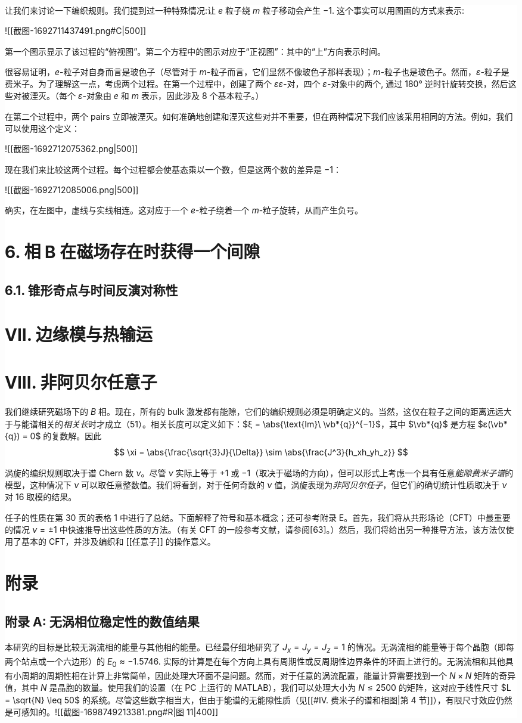让我们来讨论一下编织规则。我们提到过一种特殊情况:让 $e$ 粒子绕 $m$ 粒子移动会产生 $−1$. 这个事实可以用图画的方式来表示:

![[截图-1692711437491.png#C|500]]

第一个图示显示了该过程的“俯视图”。第二个方程中的图示对应于“正视图”：其中的“上”方向表示时间。

很容易证明，$e$-粒子对自身而言是玻色子（尽管对于 $m$-粒子而言，它们显然不像玻色子那样表现）；$m$-粒子也是玻色子。然而，$ε$-粒子是费米子。为了理解这一点，考虑两个过程。在第一个过程中，创建了两个 $εε$-对，四个 $ε$-对象中的两个, 通过 180° 逆时针旋转交换，然后这些对被湮灭。（每个 $ε$-对象由 $e$ 和 $m$ 表示，因此涉及 8 个基本粒子。）

在第二个过程中，两个 pairs 立即被湮灭。如何准确地创建和湮灭这些对并不重要，但在两种情况下我们应该采用相同的方法。例如，我们可以使用这个定义：

![[截图-1692712075362.png|500]]

现在我们来比较这两个过程。每个过程都会使基态乘以一个数，但是这两个数的差异是 $-1$：

![[截图-1692712085006.png|500]]

确实，在左图中，虚线与实线相连。这对应于一个 $e$-粒子绕着一个 $m$-粒子旋转，从而产生负号。


# 6. 相 B 在磁场存在时获得一个间隙

## 6.1. 锥形奇点与时间反演对称性


# VII. 边缘模与热输运

# VIII. 非阿贝尔任意子

我们继续研究磁场下的 $B$ 相。现在，所有的 bulk 激发都有能隙，它们的编织规则必须是明确定义的。当然，这仅在粒子之间的距离远远大于与能谱相关的*相关长*时才成立（51）。相关长度可以定义如下：$ξ = \abs{\text{Im}\ \vb*{q}}^{−1}$，其中 $\vb*{q}$ 是方程 $ε(\vb*{q}) = 0$ 的复数解。因此
$$
\xi = \abs{\frac{\sqrt{3}J}{\Delta}}
\sim \abs{\frac{J^3}{h_xh_yh_z}}
$$

涡旋的编织规则取决于谱 Chern 数 $ν$。尽管 $ν$ 实际上等于 $+1$ 或 $-1$（取决于磁场的方向），但可以形式上考虑一个具有任意*能隙费米子谱*的模型，这种情况下 $ν$ 可以取任意整数值。我们将看到，对于任何奇数的 $ν$ 值，涡旋表现为*非阿贝尔任子*，但它们的确切统计性质取决于 $ν$ 对 $16$ 取模的结果。

任子的性质在第 30 页的表格 $1$ 中进行了总结。下面解释了符号和基本概念；还可参考附录 E。首先，我们将从共形场论（CFT）中最重要的情况 $ν = ±1$ 中快速推导出这些性质的方法。（有关 CFT 的一般参考文献，请参阅[63]。）然后，我们将给出另一种推导方法，该方法仅使用了基本的 CFT，并涉及编织和 [[任意子]] 的操作意义。

# 附录
## 附录 A: 无涡相位稳定性的数值结果

本研究的目标是比较无涡流相的能量与其他相的能量。已经最仔细地研究了 $J_x = J_y = J_z = 1$ 的情况。无涡流相的能量等于每个晶胞（即每两个站点或一个六边形）的 $E_0 \approx -1.5746$. 实际的计算是在每个方向上具有周期性或反周期性边界条件的环面上进行的。无涡流相和其他具有小周期的周期性相在计算上非常简单，因此处理大环面不是问题。然而，对于任意的涡流配置，能量计算需要找到一个 $N \times N$ 矩阵的奇异值，其中 $N$ 是晶胞的数量。使用我们的设置（在 PC 上运行的 MATLAB），我们可以处理大小为 $N \leq 2500$ 的矩阵，这对应于线性尺寸 $L = \sqrt{N} \leq 50$ 的系统。尽管这些数字相当大，但由于能谱的无能隙性质（见[[#IV. 费米子的谱和相图|第 4 节]]），有限尺寸效应仍然是可感知的。![[截图-1698749213381.png#R|图 11|400]]


[^1]: J. Bellissard, A. van Elst, H. Schulz-Baldes, “The noncommutative geometry of the quantum Hall effect,” J. Math. Phys. 35, 5373–5451, (1994), cond-mat/9411052. [[量子霍尔效应的非对易几何]]
[^2]: F.Wilczek, “Magnetic flux, angular momentum, and statistics”, Phys. Rev. Lett. 48, 1144–1146 (1982). [[磁通, 角动量与统计]]
[^3]: F.Wilczek, “Remarks on dyons”, Phys. Rev. Lett. 48, 1146–1149 (1982).
[^4]: G.Moore, N. Seiberg, “Classical and quantum conformal field theory”, Commun. Math. Phys. 123 no. 2, 177–254 (1989).
[^5]: E.Witten, “Quantum field theory and the Jones polynomial”, Commun. Math. Phys. 121 no. 3, 351–399 (1989).
[^6]: K. Fredenhagen, K. H. Rehren, B. Schroer, “Superselection sectors with braid group statistics and exchange algebras, I: General theory”, Commun. Math. Phys. 125 no. 2, 201–226 (1989).
[^7]: J. Fr¨ohlich, F.Gabbiani, “Braid statistics in local quantum field theory”, Rev. Math. Phys. 2 no. 3, 251–353 (1990).
[^8]: R. B. Laughlin, “Anomalous quantum Hall effect — an incompressible quantum fluid with fractionally charged excitations,” Phys. Rev. Lett. 50, 1395–1398 (1983).
[^9]: L. Saminadayar, D. C.Glattli, Y. Jin, B. Etienne, “Observation of the e/3 fractionally charged Laughlin quasiparticles”, Phys. Rev. Lett. 79, 2526–2529 (1997), cond-mat/9706307.
[^10]: R. de-Picciotto, M. Reznikov, M. Heiblum, V. Umansky, G. Bunin, D.Mahalu, “Direct observation of a fractional charge”, Nature 389, 162–164 (1997), cond-mat/9707289.
[^11]: B. I. Halperin , “Statistics of quasiparticles and the hierarchy of fractional quantized Hall states”, Phys. Rev. Lett. 52, 1583–1586 (1984).
[^12]: D. Arovas, J. R. Schrieffer, and F.Wilczek, “Fractional statistics and the quantum Hall effect”, Phys. Rev. Lett. 53, 722–723 (1984).
[^13]: F. E. Camino, W. Zhou, V. J.Goldman, “Direct observation of fractional statistics in two dimensions”, cond-mat/0502406.
[^14]: G.Moore, N. Read, “Nonabelions in the fractional quantum Hall effect,” Nucl. Phys. B 360, 362–396 (1991).
[^15]: G.Moore, N. Read, “Fractional quantum Hall effect and nonabelian statistics”, hep-th/9202001.
[^16]: M. B. Hastings, “Lieb-Schultz-Mattis in higher dimensions”, Phys. Rev. B 69, 104431 (2004), cond-mat/0305505.
[^17]: P.W. Anderson, “Resonating valence bond: A new kind of insulator?”, Mat. Res. Bull. 8, 153–160 (1973).
[^18]: P.W. Anderson, “The resonating valence bond in La2CuO4 and superconductivity”, Science 235, 1196–1198 (1987).
[^19]: R.Moessner, S. L. Sondhi, “Resonating valence bond phase in the triangular lattice quantum dimer model”, Phys. Rev. Lett. 86, 1881–1884 (2001), cond-mat/0007378.
[^20]: N. Read, B. Chakraborty, “Statistics of the excitations of the resonating-valence-bond state”, Phys. Rev. B 40, 7133–7140 (1989).
[^21]: T. Senthil, M. P. A. Fisher, “Fractionalization in the cuprates: Detecting the topological order”, Phys. Rev. Lett. 86, 292–295 (2001), cond-mat/0006481.
[^22]: D. A. Bonn, J. C.Wynn, B.W.Gardner, Yu-Ju Lin, Ruixing Liang, W. N. Hardy, J. R. Kirtley, K. A.Moler, “A limit on spin-charge separation in high-Tc superconductors from the absence of a vortex-memory effect”, Nature 414, 887–889 (2001).
[^23]: R. Coldea, D. A. Tennant, A.M. Tsvelik, Z. Tylczynski, “Experimental realization of a 2d fractional quantum spin liquid”, Phys. Rev. Lett. 86, 1335–1338 (2001), cond-mat/0007172.
[^24]: A. Yu. Kitaev, “Fault-tolerant quantum computation by anyons”, Annals of Physics 303 no. 1, 2–30 (2003), quant-ph/9707021. [[通过任意子的可容错量子计算_Kitaev]]
[^25]: S. Doplicher, J. E. Roberts, “Why there is a field algebra with a compact gauge group describing the superselection structure in particle physics”, Commun. Math. Phys. 131 no. 1, 51–107 (1990).
[^26]: S. Doplicher, J. E. Roberts, “A new duality theory for compact groups” Invent. Math. 98 no. 1, 157–218 (1989).
[^27]: M. H. Freedman, M. Larsen, Z.Wang, “A modular functor which is universal for quantum computation”, Commun. Math. Phys. 227 no. 3, 605–622 (2002), quant-ph/0001108.
[^28]: T. Einarsson, “Fractional statistics on a torus”, Phys. Rev. Lett. 64, 1995-1998 (1990).
[^29]: A. Ocneanu, unpublished.
[^30]: P. Etingof, D. Nikshych, V. Ostrik, “On fusion categories”, math.QA/0203060.
[^31]: N. Read, E. Rezayi, “Beyond paired quantum Hall states: Parafermions and incompressible states in the first excited Landau level”, Phys. Rev. B, 59 8084–8092 (1999), cond-mat/9809384.
[^32]: R.W. Ogburn, J. Preskill, “Topological quantum computation”, Lecture Notes in Computer Science 1509, C. P.Williams (ed.) QCQC’98, pp. 341–356, Springer-Verlag (1999).
[^33]: J. Preskill, “Fault-tolerant quantum computation”, quant-ph/9712048.
[^34]: C.Mochon, “Anyon computers with smaller groups”, Phys. Rev. A 69, 032306 (2004), quant-ph/0306063.
[^35]: M. H. Freedman “Amagnetic model with a possible Chern-Simons phase”, Commun. Math. Phys. 234 no. 1, 129–183 (2003), quant-ph/0110060.
[^36]: M. Freedman, C. Nayak, K. Shtengel, K.Walker, Z.Wang, “A Class of P, T-Invariant Topological Phases of Interacting Electrons”, cond-mat/0307511.
[^37]: M. Freedman, C. Nayak, K. Shtengel, “Non-Abelian topological phases in an extended Hubbard model”, cond-mat/0309120.
[^38]: B. Dou¸cot, J. Vidal, “Pairing of Cooper Pairs in a Fully Frustrated Josephson Junction Chain”, Phys. Rev. Lett. 88, 227005 (2002)cond-mat/0202115.
[^41]: B. Dou¸cot, L. B. Ioffe, M. V. Feigel’man, “Discrete non-Abelian gauge theories in two-dimensional lattices and their realizations in Josephson-junction arrays”, Phys. Rev. B 69, 214501 (2004), cond-mat/0302104.
[^42]: L.-M. Duan, E. Demler, M. D. Lukin Phys. Rev. Lett. 91, 090402 (2003), cond-mat/0210564.
[^43]: D. J. Thouless, M. Kohmoto, M. P. Nightingale, M. den Nijs, “Quantized Hall conductance in a two-dimensional periodic potential,” Phys. Rev. Lett. 49, 405–408 (1982).
[^44]: J. E. Avron, R. Seiler, B. Simon, “Homotopy and quantization in condensed matter physics,” Phys. Rev. Lett. 51, 51–53, (1983).
[^45]: A. Connes, “Noncommutative Geometry”, Academic Press (1994).
[^46]: G. E. Volovik, “Analog of quantum Hall-effect in a superfluid 3He film” Zh. Eksp. Teor. Fiz. 94 no. 9, 123–137 (1988) (in Russian) [English translation: Sov. Phys. JETP 67, 1804 (1988)].
[^47]: G. E. Volovik, V.M. Yakovenko, “Fractional charge, spin and statistics of solitons in superfluid 3He film”, J. Phys.: Condens. Matter 1, 5263–5274 (1989).
[^48]: N. Read, D.Green, “Paired states of fermions in two-dimensions with breaking of parity and time reversal symmetries, and the fractional quantum Hall effect,” Phys. Rev. B 61, 10267 (2000), cond-mat/9906453.
[^49]: A.M. Tsvelik, “Quantum field theory in condensed matter physics”, Cambridge University Press, 2nd edition (2003).
[50]: E. H. Lieb, “Flux phase of the half-filled band”, Phys. Rev. Lett. 73, 2158–2161 (1994), cond-mat/9410025. [[半填充带的通量相]]
[^51]: B. I. Halperin “Quantized Hall conductance, current-carrying edge states, and the existence of extended states in a two-dimensional disordered potential,” Phys. Rev. B 25, 2185–2190 (1983).
[^52]: Y. Hatsugai, “Chern number and edge states in the integer quantum Hall effect,” Phys. Rev. Lett. 71, 3697–3700 (1993).
[^53]: H. Schulz-Baldes, J. Kellendonk, T. Richter, “Simultaneous quantization of edge and bulk Hall conductivity,” J. Phys. A: Math. Gen. 33 L27–L32 (2000), cond-mat/9912186.
[^54]: J. Kellendonk, T. Richter, H. Schulz-Baldes, “Edge current channels and Chern numbers in the integer quantum Hall effect,” Rev. Math. Phys. 14 no. 1, 87–119 (2002).
[^55]: G. E. Volovik, “Quantum Hall and chiral edge states in thin 3He-A film”, Pis’ma v ZhETF 55 no. 6, 363–367 (1992) [JETP Letters, 55 368–373 (1992)].
[^56]: C. L. Kane, M. P. A. Fisher, “Quantized thermal transport in the fractional quantum Hall effect”, Phys. Rev. B 55, 15832–15837 (1997), cond-mat/9603118.
[^57]: A. Cappelli, M. Huerta, G. R. Zemba, “Thermal transport in chiral conformal theories and hierarchical quantum Hall states”, Nucl. Phys. B 636 no. 3, 568–582 (2002), cond-mat/0111437.
[^58]: U. Sivan, Y. Imry, “Multichannel Landauer formula for thermoelectric transport with application to thermopower near the mobility edge”, Phys. Rev. B 33, 551–558 (1986).
[^59]: L. Alvarez-Gaume, E.Witten, “Gravitational anomalies”, Nucl. Phys. B 234 no. 2, 269–330 (1984).
[^60]: G. E. Volovik, “The gravitational topological Chern-Simons term in a film of superfluid 3He-A”, Pis’ma v ZhETF 51 no. 2, 111–114 (1990) (in Russian) [English translation: JETP Letters, 51 125–128 (1990)].
[^61]: K. H. Rehren, “Braid group statistics and their superselection rules” in The algebraic theory of superselection sectors, D. Kastler (ed.) Proceedings Palermo 1989, pp. 333–355, World Scientific Publishing (1990).
[^62]: E. Verlinde, “Fusion rules and modular transformations in 2D conformal field theory”, Nucl. Phys. B 300, 360–376 (1988).
[^63]: P. Di Francesco, P.Mathieu, D. S´en´echal, “Conformal field theory”, Springer (1996).
[^64]: A. Yu. Kitaev, “Unpaired Majorana fermions in quantum wires”, cond-mat/0010440.
[^65]: D. A. Ivanov, “Non-Abelian statistics of half-quantum vortices in p-wave superconductors”, Phys. Rev. Lett. 86, 268–271 (2001), cond-mat/0005069.
[^66]: N. Reshetikhin, V.G. Turaev, “Invariants of 3-manifolds via link polynomials and quantum groups”, Inventiones Mathematicae 103 no. 3, 547–597 (1991).
[^67]: K.Walker, “On Witten’s 3-manifold invariants”, http://canyon23.net/math/ (1991).
[^68]: V.G. Turaev, “Quantum invariants of knots and 3-manifolds” (de Gruyter Studies in Mathematics 18), de Gruyter (1994).
[^69]: V. Kalmeyer, R. B. Laughlin, “Equivalence of the resonating-valence-bond and fractional quantum Hall states”, Phys. Rev. Lett. 59, 2095–2098 (1987).
[^70]: M. V. Feigel’man, A. Yu. Kitaev, unpublished.
[^71]: R. B. Laughlin, “Quantized Hall conductivity in two dimensions,” Phys. Rev. B 23, 5632–5633 (1981).
[^72]: J. E. Avron, R. Seiler, B. Simon, “Quantum Hall effect and the relative index of projections,” Phys. Rev. Lett. 65, 2185–2189 (1990).
[^73]: J. E. Avron, R. Seiler, B. Simon, “Charge deficiency, charge transport and comparison of dimensions,” Commun. Math. Phys. 159 no. 2, 399–422 (1994), physics/9803014.
[^74]: J. E. Avron, R. Seiler, B. Simon, “The index of a pair of projections,” J. Func. Analysis 120, 220–237 (1994).
[^75]: E.M. Rains, “Correlation functions for symmetrized increasing subsequences”, math.CO/0006097.
[^76]: D. A. Rokhsar, S. A. Kivelson, “Superconductivity and the quantum hard-core dimer gas”, Phys. Rev. Lett. 61, 2376–2379 (1988).
[^77]: E. H. Lieb, D.W. Robinson, “ The finite group velocity of quantum spin systems”, Commun. Math. Phys. 28, 251–257 (1972).
[^78]: R. Haag, “Local quantum physics”, Springer Verlag, 2nd edition (1996).
[^79]: B. Bakalov, A. Kirillov Jr., “Lectures on tensor categories and modular functors” (University Lecture Series 21), American Mathematical Society (2001).
[^80]: C. Kassel, “Quantum groups” (Graduate Texts in Mathematics 155), Springer Verlag (1995).
[^81]: J. Preskill, “Topological quantum computation”, (Chapter 9 of Lecture notes on quantum computation), http://www.theory.caltech.edu/people/preskill/ph229/#lecture (2004).
[^82]: S.Mac Lane, “Categories for the working mathematician” (Graduate Texts in Mathematics 5), Springer Verlag, 2nd edition (1998).
[^83]: J. D. Stasheff, “Homotopy associativity of H-spaces” (parts I and II), Trans. Amer. Math. Soc. 108, 275–292 and 293–312 (1963).
[^84]: J.-L. Loday, “Realization of the Stasheff polytope” Arch. Math. (Basel) 83 no. 3, 267–278 (2004), math.AT/0212126.
[^85]: V.G. Drinfeld, “Quantum groups”, Proceedings of the International Congress of Mathematicians, Berkeley 1986, pages 798–820, Amer. Math. Soc. (1987).
[^86]: F. A. Bias, P. van Driel, M. de Wild Propitius, “Quantum symmetries with discrete gauge symmetries”, Phys. Lett. B 280, 63–70 (1992), hep-th/9203046.
[^87]: R. Dijkgraaf, V. Pasquier, P. Roche, “Quasi Hopf algebras, group cohomology and orbifold models”, Nucl. Phys. B (Proc. Suppl.) 18, 60–72 (1991).
[^88]: F. A. Bias, P. van Driel, M. de Wild Propitius, “Anyons in discrete gauge theories with Chern-Simons term”, Nucl. Phys. B 393, 547–570 (1993), hep-th/9203047.
[^89]: K. Fredenhagen, K. H. Rehren, B. Schroer, “Superselection sectors with braid group statistics and exchange algebras, II: Geometric aspects and conformal covariance”, Rev. Math. Phys. special issue 1, 113–157 (1992).
[^90]: C. Vafa, “Toward classification of conformal theories”, Phys. Lett. B 206, 421–426 (1988).
[^91]: L. Crane, D. N. Yetter, “Deformations of (bi)tensor categories”, Cahiers Topologie G´eom. Diff´erentielle Cat´eg. 39 no. 3, 163–180 (1998), q-alg/9612011.
[^92]: A. A. Davydov, “Twisting of monoidal structures”, q-alg/9703001.
[^93]: D. N. Yetter, “ Functorial knot theory”, (Series on Knots and Everything, 26), World Scientific Publishing (2001).
[^94]: A. Rosenberg, “The existence of fiber functors”, Gelfand Mathematical Seminars 1996–1999, 145–154, Birkh¨auser Boston (2000).
[^95]: X.-G.Wen, “Quantum orders and symmetric spin liquids”, Phys. Rev. B 65, 165113 (2002), cond-mat/0107071. [[量子序与对称自旋液体]]